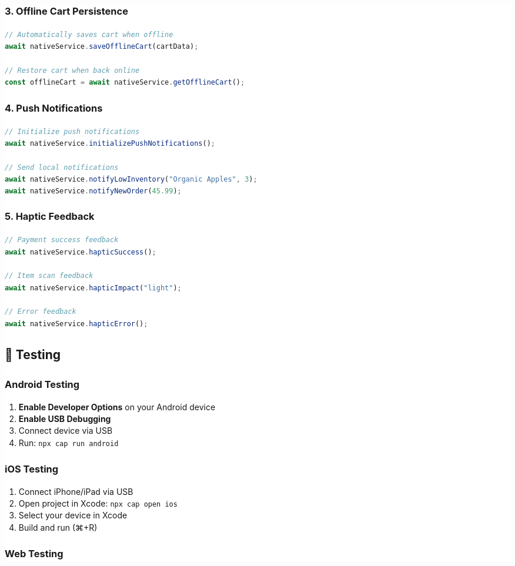 ### 3. Offline Cart Persistence

```typescript
// Automatically saves cart when offline
await nativeService.saveOfflineCart(cartData);

// Restore cart when back online
const offlineCart = await nativeService.getOfflineCart();
```

### 4. Push Notifications

```typescript
// Initialize push notifications
await nativeService.initializePushNotifications();

// Send local notifications
await nativeService.notifyLowInventory("Organic Apples", 3);
await nativeService.notifyNewOrder(45.99);
```

### 5. Haptic Feedback

```typescript
// Payment success feedback
await nativeService.hapticSuccess();

// Item scan feedback
await nativeService.hapticImpact("light");

// Error feedback
await nativeService.hapticError();
```

## 📱 Testing

### Android Testing

1. **Enable Developer Options** on your Android device
2. **Enable USB Debugging**
3. Connect device via USB
4. Run: `npx cap run android`

### iOS Testing

1. Connect iPhone/iPad via USB
2. Open project in Xcode: `npx cap open ios`
3. Select your device in Xcode
4. Build and run (⌘+R)

### Web Testing

